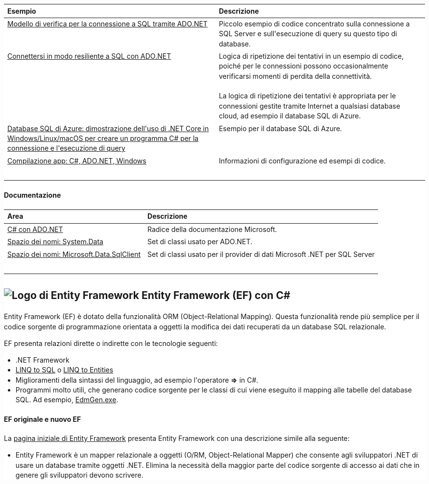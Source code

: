 | Esempio | Descrizione |
| :-- | :-- |
| [Modello di verifica per la connessione a SQL tramite ADO.NET](./ado-net/step-3-connect-sql-ado-net.md) | Piccolo esempio di codice concentrato sulla connessione a SQL Server e sull'esecuzione di query su questo tipo di database. |
| [Connettersi in modo resiliente a SQL con ADO.NET](./ado-net/step-4-connect-resiliently-sql-ado-net.md) | Logica di ripetizione dei tentativi in un esempio di codice, poiché per le connessioni possono occasionalmente verificarsi momenti di perdita della connettività.<br /><br />La logica di ripetizione dei tentativi è appropriata per le connessioni gestite tramite Internet a qualsiasi database cloud, ad esempio il database SQL di Azure. |
| [Database SQL di Azure: dimostrazione dell'uso di .NET Core in Windows/Linux/macOS per creare un programma C# per la connessione e l'esecuzione di query](https://docs.microsoft.com/azure/sql-database/sql-database-connect-query-dotnet-core) | Esempio per il database SQL di Azure. |
| [Compilazione app: C#, ADO.NET, Windows](https://www.microsoft.com/sql-server/developer-get-started/csharp/win/) | Informazioni di configurazione ed esempi di codice. |
| &nbsp; | <br /> |

#### <a name="documentation"></a>Documentazione

| Area | Descrizione |
| :-- | :-- |
| [C# con ADO.NET](./ado-net/index.md)| Radice della documentazione Microsoft. |
| [Spazio dei nomi: System.Data](https://docs.microsoft.com/dotnet/api/system.data) | Set di classi usato per ADO.NET. |
| [Spazio dei nomi: Microsoft.Data.SqlClient](https://docs.microsoft.com/dotnet/api/microsoft.data.SqlClient) | Set di classi usato per il provider di dati Microsoft .NET per SQL Server |
| &nbsp; | <br /> |



<a name="an-116-csharp-ef-orm" />

## <a name="entity-framework-logoimage-ref-333-ef-entity-framework-ef-with-cx23"></a>![Logo di Entity Framework][image-ref-333-ef] Entity Framework (EF) con C&#x23;

Entity Framework (EF) è dotato della funzionalità ORM (Object-Relational Mapping). Questa funzionalità rende più semplice per il codice sorgente di programmazione orientata a oggetti la modifica dei dati recuperati da un database SQL relazionale.

EF presenta relazioni dirette o indirette con le tecnologie seguenti:

- .NET Framework
- [LINQ to SQL](https://docs.microsoft.com/dotnet/framework/data/adonet/sql/linq/) o [LINQ to Entities](https://docs.microsoft.com/dotnet/framework/data/adonet/ef/language-reference/linq-to-entities)
- Miglioramenti della sintassi del linguaggio, ad esempio l'operatore **=>** in C#.
- Programmi molto utili, che generano codice sorgente per le classi di cui viene eseguito il mapping alle tabelle del database SQL. Ad esempio, [EdmGen.exe](https://docs.microsoft.com/dotnet/framework/data/adonet/ef/edm-generator-edmgen-exe).


#### <a name="original-ef-and-new-ef"></a>EF originale e nuovo EF

La [pagina iniziale di Entity Framework](https://docs.microsoft.com/ef/) presenta Entity Framework con una descrizione simile alla seguente:

- Entity Framework è un mapper relazionale a oggetti (O/RM, Object-Relational Mapper) che consente agli sviluppatori .NET di usare un database tramite oggetti .NET. Elimina la necessità della maggior parte del codice sorgente di accesso ai dati che in genere gli sviluppatori devono scrivere.


[image-ref-322-cpp]: ./media/homepage-sql-connection-drivers/gm-cpp-4point-p61f.png
[image-ref-320-csharp]: ./media/homepage-sql-connection-drivers/gm-csharp-c10c.png
[image-ref-333-ef]: ./media/homepage-sql-connection-drivers/gm-entity-framework-ef20d.png
[image-ref-330-java]: ./media/homepage-sql-connection-drivers/gm-java-j18c.png
[image-ref-340-node]: ./media/homepage-sql-connection-drivers/gm-node-n30.png
[image-ref-350-odbc]: ./media/homepage-sql-connection-drivers/gm-odbc-ic55826-o35.png
[image-ref-360-php]: ./media/homepage-sql-connection-drivers/gm-php-php60.png
[image-ref-370-python]: ./media/homepage-sql-connection-drivers/gm-python-py72.png
[image-ref-380-ruby]: ./media/homepage-sql-connection-drivers/gm-ruby-un-r82.png
[image-ref-390-aka-ms-sqldev-choose-language]: ./media/homepage-sql-connection-drivers/gm-aka-ms-sqldev-choose-language-g21.png
[image-ref-400-aka-ms-sqldev-java-ubuntu]: ./media/homepage-sql-connection-drivers/gm-aka-ms-sqldev-java-ubuntu-c31.png